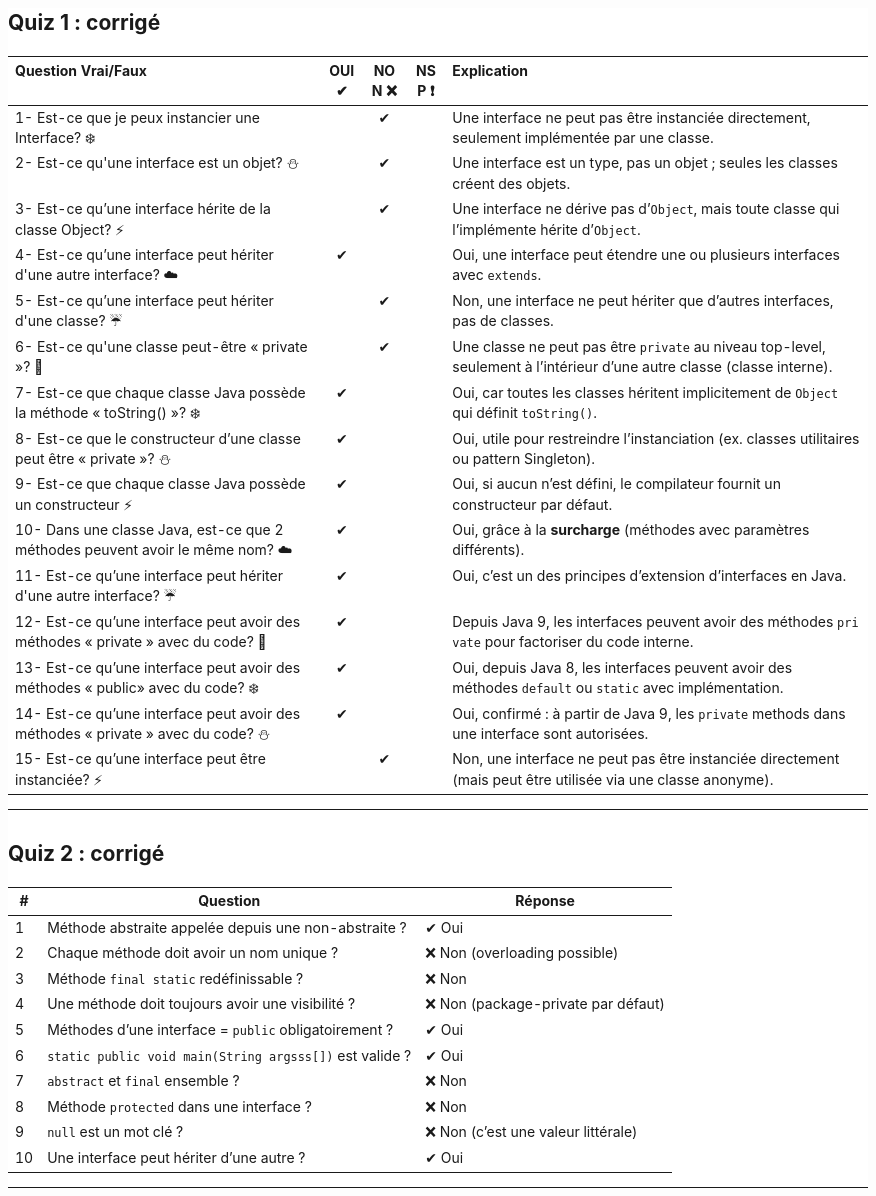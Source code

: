 ```
```

## Quiz 1 : corrigé
| Question Vrai/Faux | OUI ✔ | NON ❌ | NSP ❗ | Explication |
|:---|:---:|:---:|:---:|:---|
|1-  Est-ce que je peux instancier une Interface? ❄️|   | ✔ |   | Une interface ne peut pas être instanciée directement, seulement implémentée par une classe. |
|2-  Est-ce qu'une interface est un objet? ⛄|   | ✔ |   | Une interface est un type, pas un objet ; seules les classes créent des objets. |
|3-  Est-ce qu’une interface hérite de la classe Object? ⚡|   | ✔ |   | Une interface ne dérive pas d’`Object`, mais toute classe qui l’implémente hérite d’`Object`. |
|4-  Est-ce qu’une interface peut hériter d'une autre interface? ☁️ | ✔ |   |   | Oui, une interface peut étendre une ou plusieurs interfaces avec `extends`. |
|5-  Est-ce qu’une interface peut hériter d'une classe? ☔|   | ✔ |   | Non, une interface ne peut hériter que d’autres interfaces, pas de classes. |
|6-  Est-ce qu'une classe peut-être « private »? 🌊|   | ✔ |   | Une classe ne peut pas être `private` au niveau top-level, seulement à l’intérieur d’une autre classe (classe interne). |
|7-  Est-ce que chaque classe Java possède la méthode « toString() »? ❄️| ✔ |   |   | Oui, car toutes les classes héritent implicitement de `Object` qui définit `toString()`. |
|8-  Est-ce que le constructeur d’une classe peut être « private »? ⛄| ✔ |   |   | Oui, utile pour restreindre l’instanciation (ex. classes utilitaires ou pattern Singleton). |
|9-  Est-ce que chaque classe Java possède un constructeur ⚡| ✔ |   |   | Oui, si aucun n’est défini, le compilateur fournit un constructeur par défaut. |
|10-  Dans une classe Java, est-ce que 2 méthodes peuvent avoir le même nom? ☁️| ✔ |   |   | Oui, grâce à la **surcharge** (méthodes avec paramètres différents). |
|11-  Est-ce qu’une interface peut hériter d'une autre interface? ☔ | ✔ |   |   | Oui, c’est un des principes d’extension d’interfaces en Java. |
|12-  Est-ce qu’une interface peut avoir des méthodes « private » avec du code? 🌊 | ✔ |   |   | Depuis Java 9, les interfaces peuvent avoir des méthodes `private` pour factoriser du code interne. |
|13-  Est-ce qu’une interface peut avoir des méthodes « public» avec du code? ❄️ | ✔ |   |   | Oui, depuis Java 8, les interfaces peuvent avoir des méthodes `default` ou `static` avec implémentation. |
|14-  Est-ce qu’une interface peut avoir des méthodes « private » avec du code? ⛄ | ✔ |   |   | Oui, confirmé : à partir de Java 9, les `private` methods dans une interface sont autorisées. |
|15-  Est-ce qu’une interface peut être instanciée? ⚡ |   | ✔ |   | Non, une interface ne peut pas être instanciée directement (mais peut être utilisée via une classe anonyme). |

---
## Quiz 2 : corrigé

| #  | Question                                                | Réponse                            |
| -- | ------------------------------------------------------- | ---------------------------------- |
| 1  | Méthode abstraite appelée depuis une non-abstraite ?    | ✔ Oui                              |
| 2  | Chaque méthode doit avoir un nom unique ?               | ❌ Non (overloading possible)       |
| 3  | Méthode `final static` redéfinissable ?                 | ❌ Non                              |
| 4  | Une méthode doit toujours avoir une visibilité ?        | ❌ Non (package-private par défaut) |
| 5  | Méthodes d’une interface = `public` obligatoirement ?   | ✔ Oui                              |
| 6  | `static public void main(String argsss[])` est valide ? | ✔ Oui                              |
| 7  | `abstract` et `final` ensemble ?                        | ❌ Non                              |
| 8  | Méthode `protected` dans une interface ?                | ❌ Non                              |
| 9  | `null` est un mot clé ?                                 | ❌ Non (c’est une valeur littérale) |
| 10 | Une interface peut hériter d’une autre ?                | ✔ Oui                              |

---